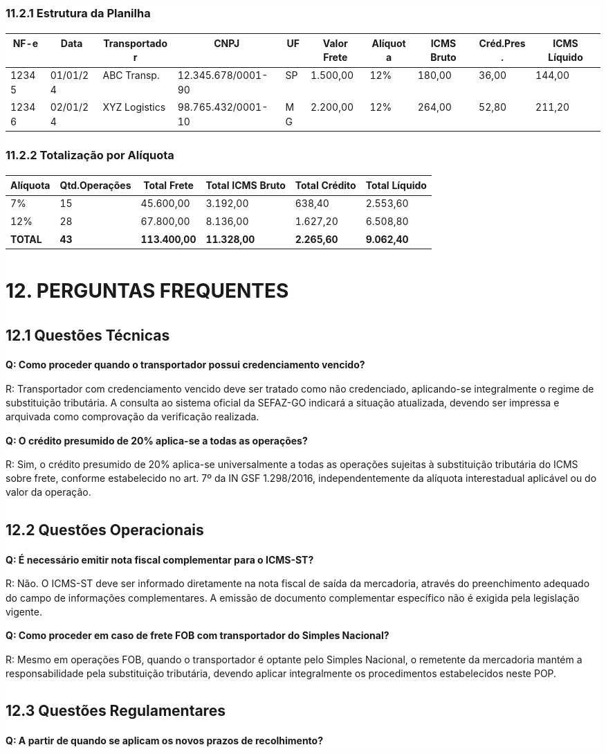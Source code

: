 ### 11.2.1 Estrutura da Planilha

| NF-e  | Data     | Transportador | CNPJ               | UF  | Valor Frete | Alíquota | ICMS Bruto | Créd.Pres. | ICMS Líquido |
| ----- | -------- | ------------- | ------------------ | --- | ----------- | -------- | ---------- | ---------- | ------------ |
| 12345 | 01/01/24 | ABC Transp.   | 12.345.678/0001-90 | SP  | 1.500,00    | 12%      | 180,00     | 36,00      | 144,00       |
| 12346 | 02/01/24 | XYZ Logistics | 98.765.432/0001-10 | MG  | 2.200,00    | 12%      | 264,00     | 52,80      | 211,20       |

### 11.2.2 Totalização por Alíquota

| Alíquota  | Qtd.Operações | Total Frete    | Total ICMS Bruto | Total Crédito | Total Líquido |
| --------- | ------------- | -------------- | ---------------- | ------------- | ------------- |
| 7%        | 15            | 45.600,00      | 3.192,00         | 638,40        | 2.553,60      |
| 12%       | 28            | 67.800,00      | 8.136,00         | 1.627,20      | 6.508,80      |
| **TOTAL** | **43**        | **113.400,00** | **11.328,00**    | **2.265,60**  | **9.062,40**  |

# 12. PERGUNTAS FREQUENTES

## 12.1 Questões Técnicas

**Q: Como proceder quando o transportador possui credenciamento vencido?**

R: Transportador com credenciamento vencido deve ser tratado como não credenciado, aplicando-se integralmente o regime de substituição tributária. A consulta ao sistema oficial da SEFAZ-GO indicará a situação atualizada, devendo ser impressa e arquivada como comprovação da verificação realizada.

**Q: O crédito presumido de 20% aplica-se a todas as operações?**

R: Sim, o crédito presumido de 20% aplica-se universalmente a todas as operações sujeitas à substituição tributária do ICMS sobre frete, conforme estabelecido no art. 7º da IN GSF 1.298/2016, independentemente da alíquota interestadual aplicável ou do valor da operação.

## 12.2 Questões Operacionais

**Q: É necessário emitir nota fiscal complementar para o ICMS-ST?**

R: Não. O ICMS-ST deve ser informado diretamente na nota fiscal de saída da mercadoria, através do preenchimento adequado do campo de informações complementares. A emissão de documento complementar específico não é exigida pela legislação vigente.

**Q: Como proceder em caso de frete FOB com transportador do Simples Nacional?**

R: Mesmo em operações FOB, quando o transportador é optante pelo Simples Nacional, o remetente da mercadoria mantém a responsabilidade pela substituição tributária, devendo aplicar integralmente os procedimentos estabelecidos neste POP.

## 12.3 Questões Regulamentares

**Q: A partir de quando se aplicam os novos prazos de recolhimento?**
